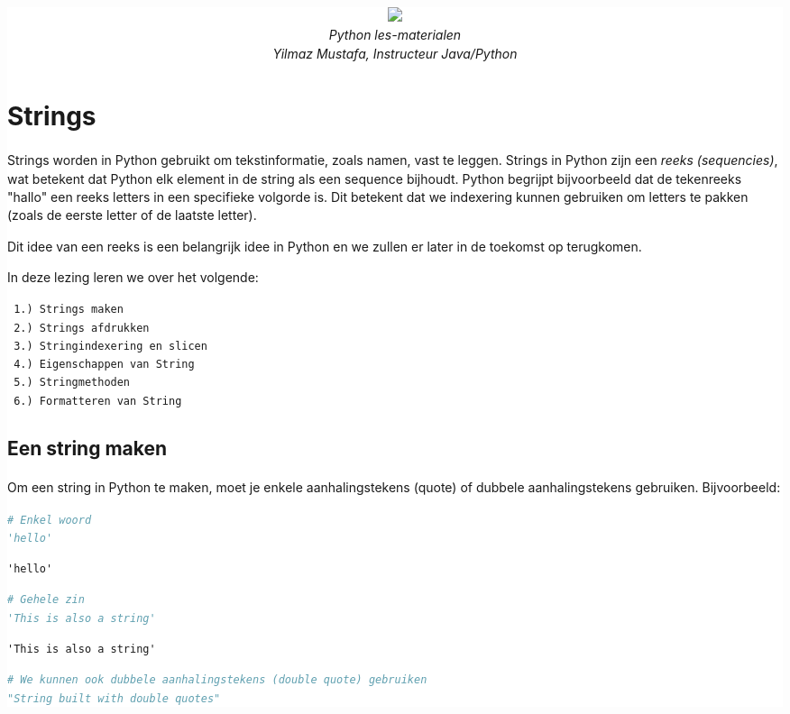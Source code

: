 <center>
    <img src='https://www.intecbrussel.be/img/logo3.png' width='400px' height='auto'/>
    <br/>
    <em>Python les-materialen</em><br/>
    <em> Yilmaz Mustafa, Instructeur Java/Python</em>
</center>

# Strings

Strings worden in Python gebruikt om tekstinformatie, zoals namen, vast te leggen. Strings in Python zijn een *reeks (sequencies)*, wat betekent dat Python elk element in de string als een sequence bijhoudt. Python begrijpt bijvoorbeeld dat de tekenreeks "hallo" een reeks letters in een specifieke volgorde is. Dit betekent dat we indexering kunnen gebruiken om letters te pakken (zoals de eerste letter of de laatste letter).

Dit idee van een reeks is een belangrijk idee in Python en we zullen er later in de toekomst op terugkomen.

In deze lezing leren we over het volgende:

     1.) Strings maken
     2.) Strings afdrukken
     3.) Stringindexering en slicen
     4.) Eigenschappen van String
     5.) Stringmethoden
     6.) Formatteren van String

## Een string maken

Om een string in Python te maken, moet je enkele aanhalingstekens (quote) of dubbele aanhalingstekens gebruiken. Bijvoorbeeld:


```python
# Enkel woord
'hello'
```




    'hello'




```python
# Gehele zin 
'This is also a string'
```




    'This is also a string'




```python
# We kunnen ook dubbele aanhalingstekens (double quote) gebruiken
"String built with double quotes"
```
